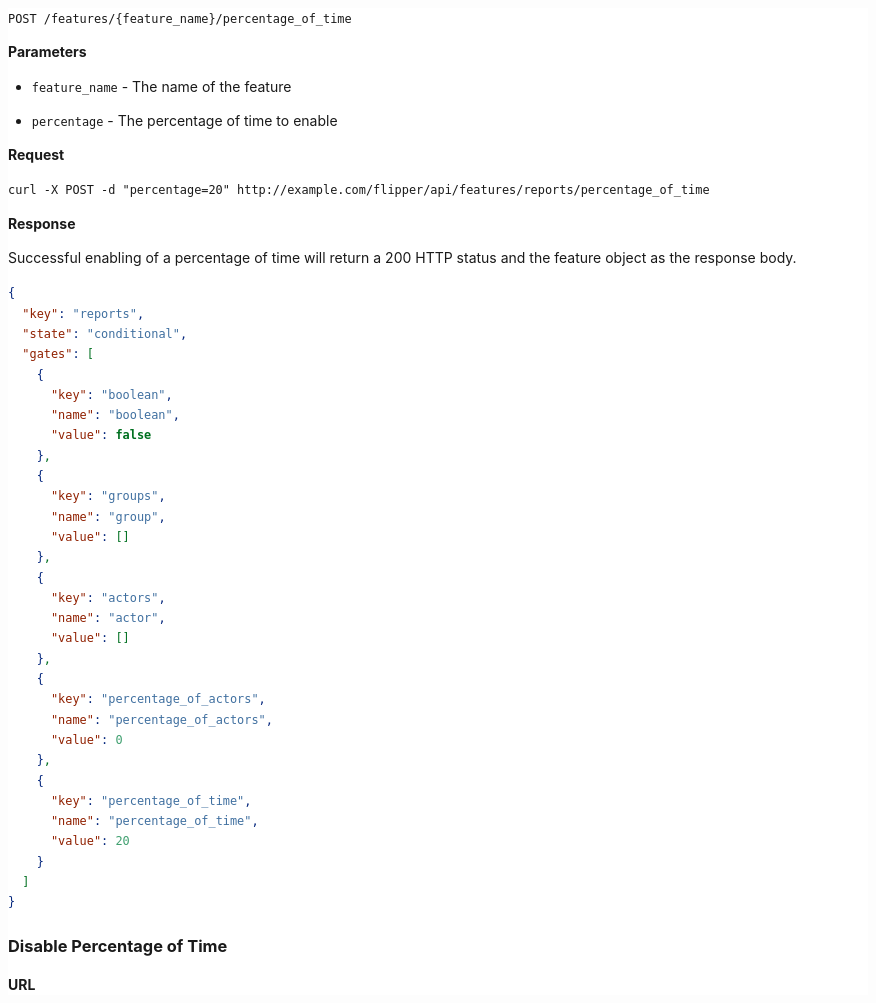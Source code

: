`POST /features/{feature_name}/percentage_of_time`

**Parameters**

* `feature_name` - The name of the feature

* `percentage` - The percentage of time to enable

**Request**

```
curl -X POST -d "percentage=20" http://example.com/flipper/api/features/reports/percentage_of_time
```

**Response**

Successful enabling of a percentage of time will return a 200 HTTP status and the feature object as the response body.

```json
{
  "key": "reports",
  "state": "conditional",
  "gates": [
    {
      "key": "boolean",
      "name": "boolean",
      "value": false
    },
    {
      "key": "groups",
      "name": "group",
      "value": []
    },
    {
      "key": "actors",
      "name": "actor",
      "value": []
    },
    {
      "key": "percentage_of_actors",
      "name": "percentage_of_actors",
      "value": 0
    },
    {
      "key": "percentage_of_time",
      "name": "percentage_of_time",
      "value": 20
    }
  ]
}
```
### Disable Percentage of Time

**URL**
